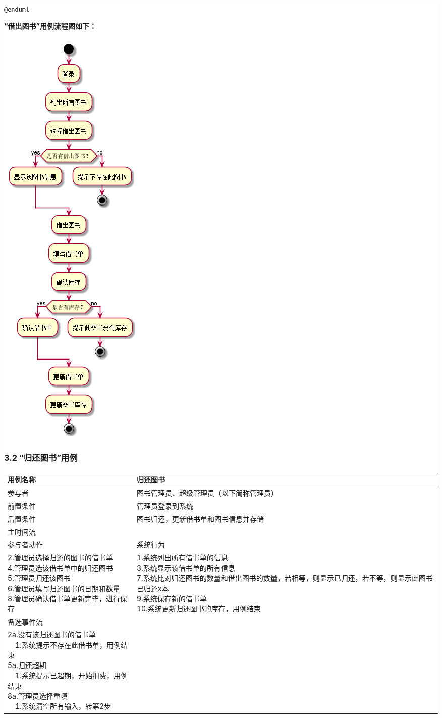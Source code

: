 ``` usecase1
@enduml
```

**“借出图书”用例流程图如下：**

![usecase](usecase1.png)

###     3.2 “归还图书”用例

|用例名称|归还图书|
|:-------|:-------------|
|参与者|图书管理员、超级管理员（以下简称管理员）|
|前置条件|管理员登录到系统|
|后置条件|图书归还，更新借书单和图书信息并存储|
|主时间流|
|参与者动作|系统行为|
|2.管理员选择归还的图书的借书单<br>4.管理员选该借书单中的归还图书<br>5.管理员归还该图书<br>6.管理员填写归还图书的日期和数量<br>8.管理员确认借书单更新完毕，进行保存|1.系统列出所有借书单的信息<br>3.系统显示该借书单的所有信息<br>7.系统比对归还图书的数量和借出图书的数量，若相等，则显示已归还，若不等，则显示此图书已归还x本<br>9.系统保存新的借书单<br>10.系统更新归还图书的库存，用例结束|
|备选事件流|
|2a.没有该归还图书的借书单 <br>&nbsp;&nbsp;&nbsp;&nbsp;1.系统提示不存在此借书单，用例结束<br>5a.归还超期<br>&nbsp;&nbsp;&nbsp;&nbsp;1.系统提示已超期，开始扣费，用例结束<br>8a.管理员选择重填<br>&nbsp;&nbsp;&nbsp;&nbsp;1.系统清空所有输入，转第2步|